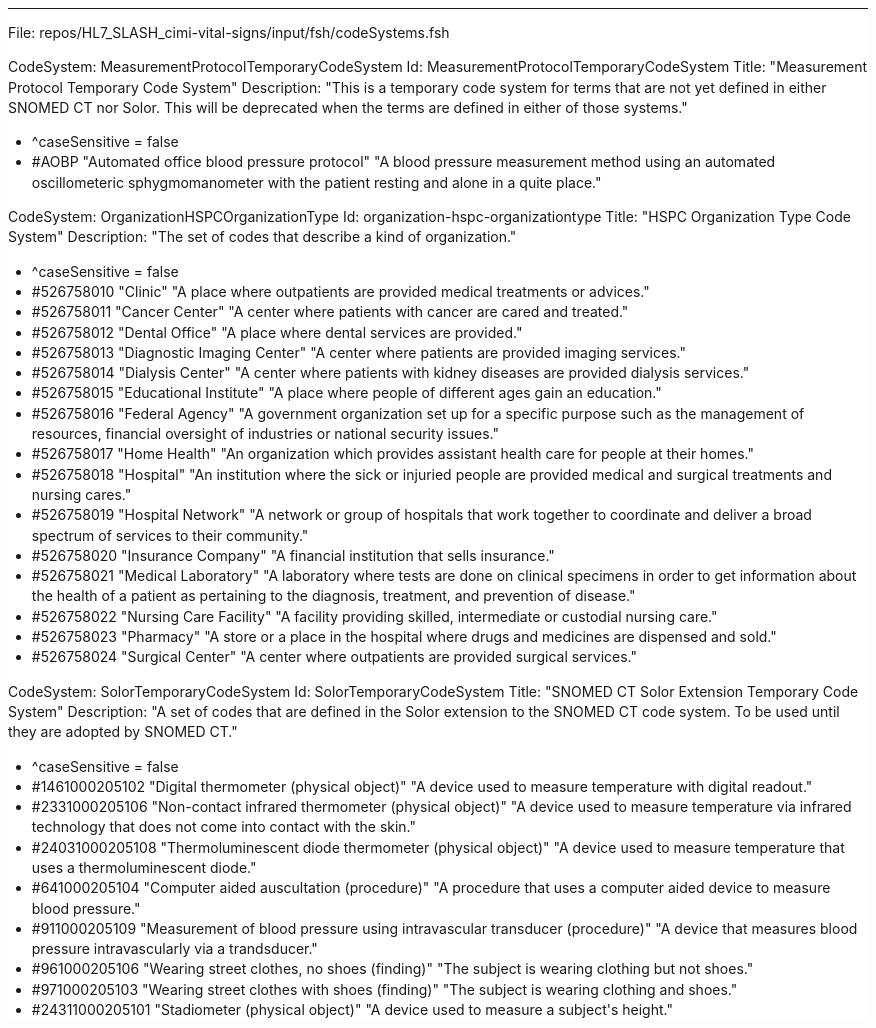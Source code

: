 
---

File: repos/HL7_SLASH_cimi-vital-signs/input/fsh/codeSystems.fsh

CodeSystem: MeasurementProtocolTemporaryCodeSystem
Id: MeasurementProtocolTemporaryCodeSystem
Title: "Measurement Protocol Temporary Code System"
Description: "This is a temporary code system for terms that are not yet defined in either SNOMED CT nor Solor.  This will be deprecated when the terms are defined in either of those systems."
* ^caseSensitive = false
* #AOBP "Automated office blood pressure protocol" "A blood pressure measurement method using an automated oscillometeric sphygmomanometer with the patient resting and alone in a quite place."

CodeSystem: OrganizationHSPCOrganizationType
Id: organization-hspc-organizationtype
Title: "HSPC Organization Type Code System"
Description: "The set of codes that describe a kind of organization."
* ^caseSensitive = false
* #526758010 "Clinic" "A place where outpatients are provided medical treatments or advices."
* #526758011 "Cancer Center" "A center where patients with cancer are cared and treated."
* #526758012 "Dental Office" "A place where dental services are provided."
* #526758013 "Diagnostic Imaging Center" "A center where patients are provided imaging services."
* #526758014 "Dialysis Center" "A center where patients with kidney diseases are provided dialysis services."
* #526758015 "Educational Institute" "A place where people of different ages gain an education."
* #526758016 "Federal Agency" "A government organization set up for a specific purpose such as the management of resources, financial oversight of industries or national security issues."
* #526758017 "Home Health" "An organization which provides assistant health care for people at their homes."
* #526758018 "Hospital" "An institution where the sick or injuried people are provided medical and surgical treatments and nursing cares."
* #526758019 "Hospital Network" "A network or group of hospitals that work together to coordinate and deliver a broad spectrum of services to their community."
* #526758020 "Insurance Company" "A financial institution that sells insurance."
* #526758021 "Medical Laboratory" "A laboratory where tests are done on clinical specimens in order to get information about the health of a patient as pertaining to the diagnosis, treatment, and prevention of disease."
* #526758022 "Nursing Care Facility" "A facility providing skilled, intermediate or custodial nursing care."
* #526758023 "Pharmacy" "A store or a place in the hospital where drugs and medicines are dispensed and sold."
* #526758024 "Surgical Center" "A center where outpatients are provided surgical services."

CodeSystem: SolorTemporaryCodeSystem
Id: SolorTemporaryCodeSystem
Title: "SNOMED CT Solor Extension Temporary Code System"
Description: "A set of codes that are defined in the Solor extension to the SNOMED CT code system. To be used until they are adopted by SNOMED CT."
* ^caseSensitive = false
* #1461000205102 "Digital thermometer (physical object)" "A device used to measure temperature with digital readout."
* #2331000205106 "Non-contact infrared thermometer (physical object)" "A device used to measure temperature via infrared technology that does not come into contact with the skin."
* #24031000205108 "Thermoluminescent diode thermometer (physical object)" "A device used to measure temperature that uses a thermoluminescent diode."
* #641000205104 "Computer aided auscultation (procedure)" "A procedure that uses a computer aided device to measure blood pressure."
* #911000205109 "Measurement of blood pressure using intravascular transducer (procedure)" "A device that measures blood pressure intravascularly via a trandsducer."
* #961000205106 "Wearing street clothes, no shoes (finding)" "The subject is wearing clothing but not shoes."
* #971000205103 "Wearing street clothes with shoes (finding)" "The subject is wearing clothing and shoes."
* #24311000205101 "Stadiometer (physical object)" "A device used to measure a subject's height."